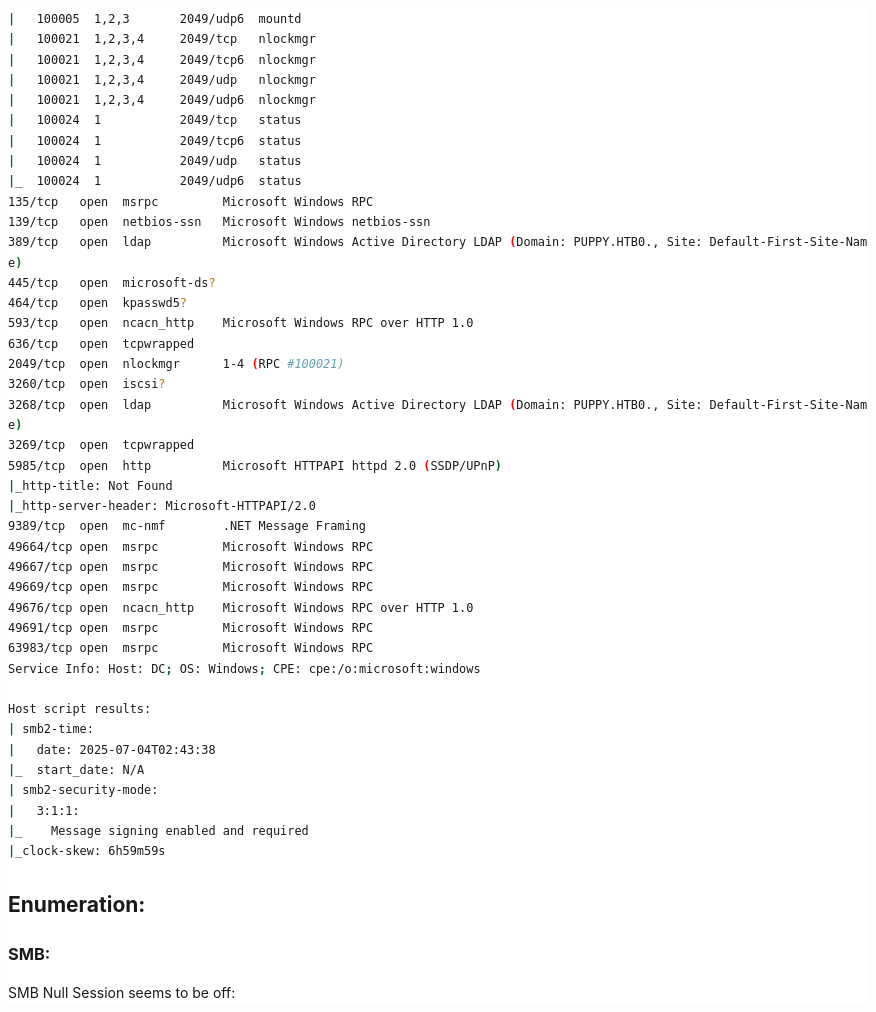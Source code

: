 ```bash
|   100005  1,2,3       2049/udp6  mountd
|   100021  1,2,3,4     2049/tcp   nlockmgr
|   100021  1,2,3,4     2049/tcp6  nlockmgr
|   100021  1,2,3,4     2049/udp   nlockmgr
|   100021  1,2,3,4     2049/udp6  nlockmgr
|   100024  1           2049/tcp   status
|   100024  1           2049/tcp6  status
|   100024  1           2049/udp   status
|_  100024  1           2049/udp6  status
135/tcp   open  msrpc         Microsoft Windows RPC
139/tcp   open  netbios-ssn   Microsoft Windows netbios-ssn
389/tcp   open  ldap          Microsoft Windows Active Directory LDAP (Domain: PUPPY.HTB0., Site: Default-First-Site-Name)
445/tcp   open  microsoft-ds?
464/tcp   open  kpasswd5?
593/tcp   open  ncacn_http    Microsoft Windows RPC over HTTP 1.0
636/tcp   open  tcpwrapped
2049/tcp  open  nlockmgr      1-4 (RPC #100021)
3260/tcp  open  iscsi?
3268/tcp  open  ldap          Microsoft Windows Active Directory LDAP (Domain: PUPPY.HTB0., Site: Default-First-Site-Name)
3269/tcp  open  tcpwrapped
5985/tcp  open  http          Microsoft HTTPAPI httpd 2.0 (SSDP/UPnP)
|_http-title: Not Found
|_http-server-header: Microsoft-HTTPAPI/2.0
9389/tcp  open  mc-nmf        .NET Message Framing
49664/tcp open  msrpc         Microsoft Windows RPC
49667/tcp open  msrpc         Microsoft Windows RPC
49669/tcp open  msrpc         Microsoft Windows RPC
49676/tcp open  ncacn_http    Microsoft Windows RPC over HTTP 1.0
49691/tcp open  msrpc         Microsoft Windows RPC
63983/tcp open  msrpc         Microsoft Windows RPC
Service Info: Host: DC; OS: Windows; CPE: cpe:/o:microsoft:windows

Host script results:
| smb2-time: 
|   date: 2025-07-04T02:43:38
|_  start_date: N/A
| smb2-security-mode: 
|   3:1:1: 
|_    Message signing enabled and required
|_clock-skew: 6h59m59s

```

## Enumeration:

### SMB:

SMB Null Session seems to be off:
